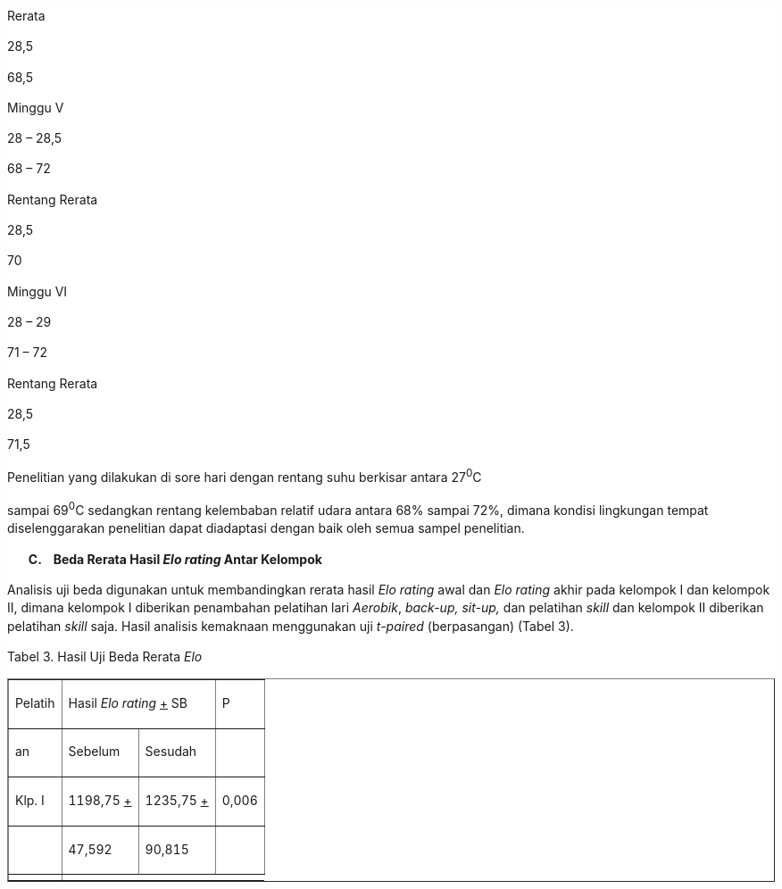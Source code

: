 <p><span class="font1">Rerata</span></p></td><td style="vertical-align:bottom;">
<p><span class="font1">28,5</span></p></td><td style="vertical-align:bottom;">
<p><span class="font1">68,5</span></p></td></tr>
<tr><td style="vertical-align:bottom;">
<p><span class="font1">Minggu V</span></p></td><td style="vertical-align:bottom;">
<p><span class="font1">28 – 28,5</span></p></td><td style="vertical-align:bottom;">
<p><span class="font1">68 – 72</span></p></td></tr>
<tr><td style="vertical-align:top;">
<p><span class="font1">Rentang Rerata</span></p></td><td style="vertical-align:bottom;">
<p><span class="font1">28,5</span></p></td><td style="vertical-align:bottom;">
<p><span class="font1">70</span></p></td></tr>
<tr><td style="vertical-align:top;">
<p><span class="font1">Minggu VI</span></p></td><td style="vertical-align:top;">
<p><span class="font1">28 – 29</span></p></td><td style="vertical-align:top;">
<p><span class="font1">71 – 72</span></p></td></tr>
<tr><td style="vertical-align:top;">
<p><span class="font1">Rentang Rerata</span></p></td><td style="vertical-align:bottom;">
<p><span class="font1">28,5</span></p></td><td style="vertical-align:bottom;">
<p><span class="font1">71,5</span></p></td></tr>
</table>
<p><span class="font2">Penelitian yang dilakukan di sore hari dengan rentang suhu berkisar antara 27<sup>0</sup>C</span></p>
<p><span class="font2">sampai 69<sup>0</sup>C sedangkan rentang kelembaban relatif udara antara 68% sampai 72%, dimana kondisi lingkungan tempat diselenggarakan penelitian dapat diadaptasi dengan baik oleh semua sampel penelitian.</span></p>
<ul style="list-style:none;"><li>
<p><span class="font2" style="font-weight:bold;">C. &nbsp;&nbsp;&nbsp;Beda Rerata Hasil </span><span class="font2" style="font-weight:bold;font-style:italic;">Elo rating</span><span class="font2" style="font-weight:bold;"> Antar Kelompok</span></p></li></ul>
<p><span class="font2">Analisis uji beda digunakan untuk membandingkan rerata hasil </span><span class="font2" style="font-style:italic;">Elo rating</span><span class="font2"> awal dan </span><span class="font2" style="font-style:italic;">Elo rating</span><span class="font2"> akhir pada kelompok I dan kelompok II, dimana kelompok I diberikan penambahan pelatihan lari </span><span class="font2" style="font-style:italic;">Aerobik</span><span class="font2">, </span><span class="font2" style="font-style:italic;">back-up, sit-up,</span><span class="font2"> dan pelatihan </span><span class="font2" style="font-style:italic;">skill</span><span class="font2"> dan kelompok II diberikan pelatihan </span><span class="font2" style="font-style:italic;">skill</span><span class="font2"> saja. Hasil analisis kemaknaan menggunakan uji </span><span class="font2" style="font-style:italic;">t-paired </span><span class="font2">(berpasangan) (Tabel 3).</span></p>
<p><span class="font2">Tabel 3. Hasil Uji Beda Rerata </span><span class="font2" style="font-style:italic;">Elo</span></p>
<table border="1">
<tr><td style="vertical-align:bottom;">
<p><span class="font0">Pelatih</span></p></td><td colspan="2" style="vertical-align:bottom;">
<p><span class="font0">Hasil </span><span class="font0" style="font-style:italic;">Elo rating</span><span class="font0"> </span><span class="font0" style="text-decoration:underline;">+</span><span class="font0"> SB</span></p></td><td style="vertical-align:bottom;">
<p><span class="font0">P</span></p></td></tr>
<tr><td style="vertical-align:middle;">
<p><span class="font0">an</span></p></td><td style="vertical-align:middle;">
<p><span class="font0">Sebelum</span></p></td><td style="vertical-align:middle;">
<p><span class="font0">Sesudah</span></p></td><td style="vertical-align:top;"></td></tr>
<tr><td style="vertical-align:bottom;">
<p><span class="font0">Klp. I</span></p></td><td style="vertical-align:bottom;">
<p><span class="font0">1198,75 </span><span class="font0" style="text-decoration:underline;">+</span></p></td><td style="vertical-align:bottom;">
<p><span class="font0">1235,75 </span><span class="font0" style="text-decoration:underline;">+</span></p></td><td style="vertical-align:bottom;">
<p><span class="font0">0,006</span></p></td></tr>
<tr><td style="vertical-align:top;"></td><td style="vertical-align:bottom;">
<p><span class="font0">47,592</span></p></td><td style="vertical-align:bottom;">
<p><span class="font0">90,815</span></p></td><td style="vertical-align:top;"></td></tr>
<tr><td style="vertical-align:bottom;">